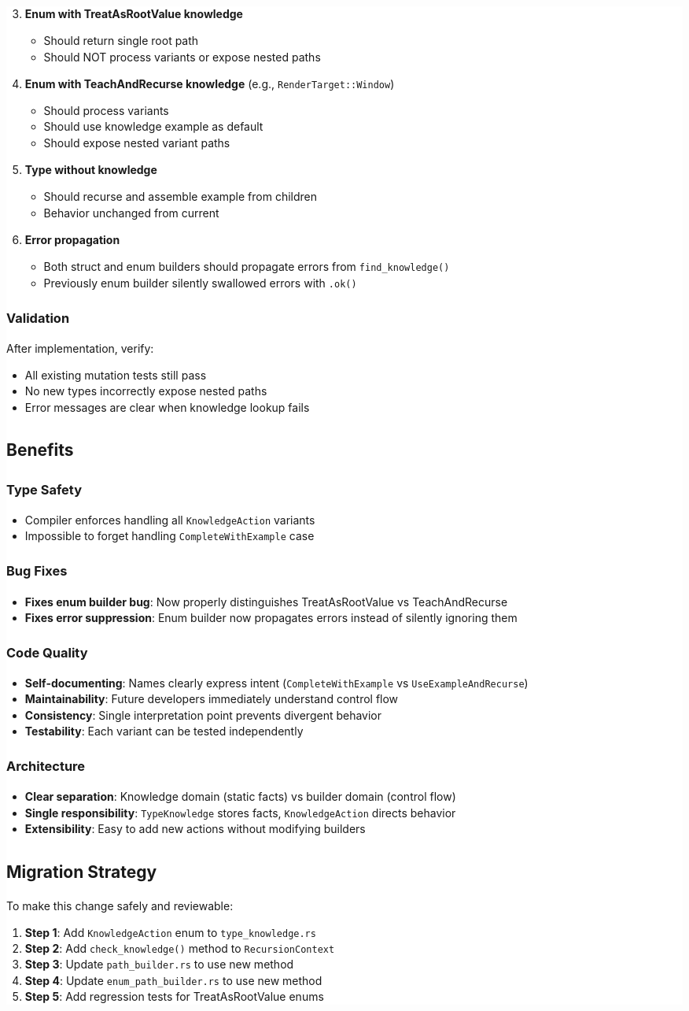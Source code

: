3. **Enum with TreatAsRootValue knowledge**
   - Should return single root path
   - Should NOT process variants or expose nested paths

4. **Enum with TeachAndRecurse knowledge** (e.g., `RenderTarget::Window`)
   - Should process variants
   - Should use knowledge example as default
   - Should expose nested variant paths

5. **Type without knowledge**
   - Should recurse and assemble example from children
   - Behavior unchanged from current

6. **Error propagation**
   - Both struct and enum builders should propagate errors from `find_knowledge()`
   - Previously enum builder silently swallowed errors with `.ok()`

### Validation

After implementation, verify:
- All existing mutation tests still pass
- No new types incorrectly expose nested paths
- Error messages are clear when knowledge lookup fails

## Benefits

### Type Safety
- Compiler enforces handling all `KnowledgeAction` variants
- Impossible to forget handling `CompleteWithExample` case

### Bug Fixes
- **Fixes enum builder bug**: Now properly distinguishes TreatAsRootValue vs TeachAndRecurse
- **Fixes error suppression**: Enum builder now propagates errors instead of silently ignoring them

### Code Quality
- **Self-documenting**: Names clearly express intent (`CompleteWithExample` vs `UseExampleAndRecurse`)
- **Maintainability**: Future developers immediately understand control flow
- **Consistency**: Single interpretation point prevents divergent behavior
- **Testability**: Each variant can be tested independently

### Architecture
- **Clear separation**: Knowledge domain (static facts) vs builder domain (control flow)
- **Single responsibility**: `TypeKnowledge` stores facts, `KnowledgeAction` directs behavior
- **Extensibility**: Easy to add new actions without modifying builders

## Migration Strategy

To make this change safely and reviewable:

1. **Step 1**: Add `KnowledgeAction` enum to `type_knowledge.rs`
2. **Step 2**: Add `check_knowledge()` method to `RecursionContext`
3. **Step 3**: Update `path_builder.rs` to use new method
4. **Step 4**: Update `enum_path_builder.rs` to use new method
5. **Step 5**: Add regression tests for TreatAsRootValue enums
